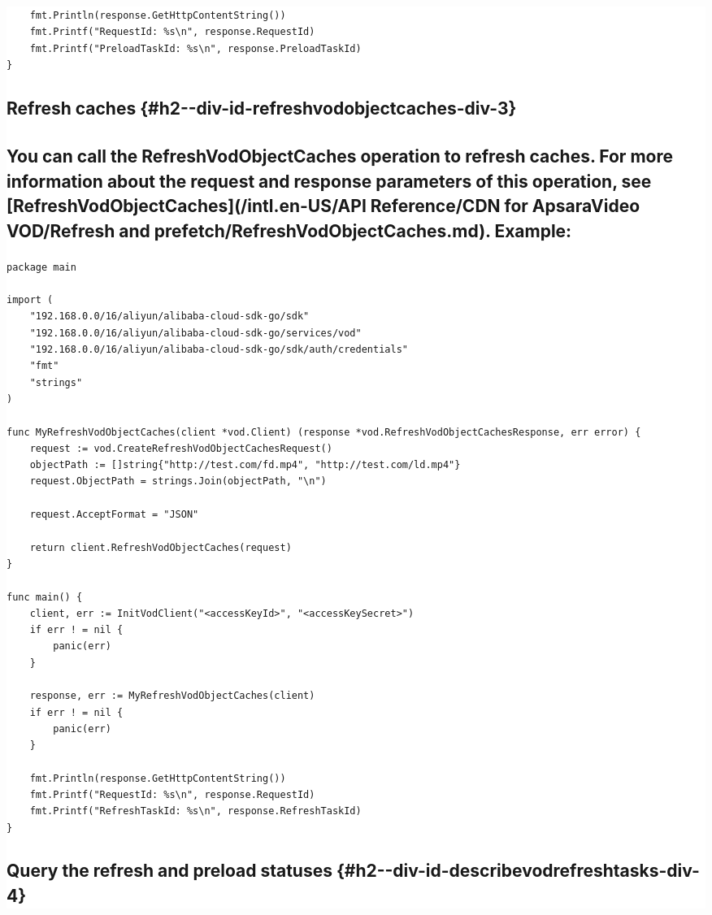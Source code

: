         fmt.Println(response.GetHttpContentString())
        fmt.Printf("RequestId: %s\n", response.RequestId)
        fmt.Printf("PreloadTaskId: %s\n", response.PreloadTaskId)
    }



Refresh caches {#h2--div-id-refreshvodobjectcaches-div-3}
---------------------------------------------------------

You can call the RefreshVodObjectCaches operation to refresh caches.
For more information about the request and response parameters of this operation, see [RefreshVodObjectCaches](/intl.en-US/API Reference/CDN for ApsaraVideo VOD/Refresh and prefetch/RefreshVodObjectCaches.md). Example: 
-------------------------------------------------------------------------------------------------------------------------------------------------------------------------------------------------------------------------------------------------------------------------------------------------------------------------------------------------

    package main
    
    import (
        "192.168.0.0/16/aliyun/alibaba-cloud-sdk-go/sdk"
        "192.168.0.0/16/aliyun/alibaba-cloud-sdk-go/services/vod"
        "192.168.0.0/16/aliyun/alibaba-cloud-sdk-go/sdk/auth/credentials"
        "fmt"
        "strings"
    )
    
    func MyRefreshVodObjectCaches(client *vod.Client) (response *vod.RefreshVodObjectCachesResponse, err error) {
        request := vod.CreateRefreshVodObjectCachesRequest()
        objectPath := []string{"http://test.com/fd.mp4", "http://test.com/ld.mp4"}
        request.ObjectPath = strings.Join(objectPath, "\n")
    
        request.AcceptFormat = "JSON"
    
        return client.RefreshVodObjectCaches(request)
    }
    
    func main() {
        client, err := InitVodClient("<accessKeyId>", "<accessKeySecret>")
        if err ! = nil {
            panic(err)
        }
    
        response, err := MyRefreshVodObjectCaches(client)
        if err ! = nil {
            panic(err)
        }
    
        fmt.Println(response.GetHttpContentString())
        fmt.Printf("RequestId: %s\n", response.RequestId)
        fmt.Printf("RefreshTaskId: %s\n", response.RefreshTaskId)
    }



Query the refresh and preload statuses {#h2--div-id-describevodrefreshtasks-div-4}
----------------------------------------------------------------------------------
